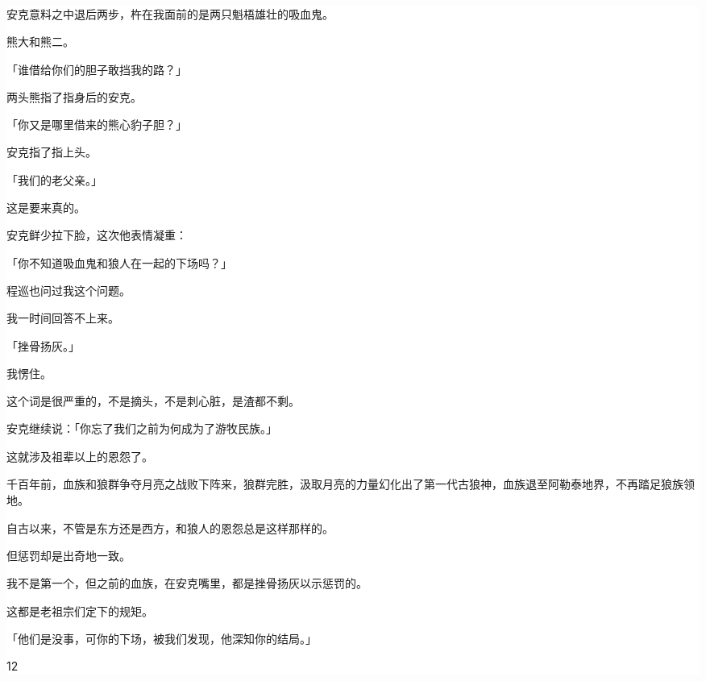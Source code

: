 
安克意料之中退后两步，杵在我面前的是两只魁梧雄壮的吸血鬼。


熊大和熊二。


「谁借给你们的胆子敢挡我的路？」


两头熊指了指身后的安克。


「你又是哪里借来的熊心豹子胆？」


安克指了指上头。


「我们的老父亲。」


这是要来真的。


安克鲜少拉下脸，这次他表情凝重：


「你不知道吸血鬼和狼人在一起的下场吗？」


程巡也问过我这个问题。


我一时间回答不上来。


「挫骨扬灰。」


我愣住。


这个词是很严重的，不是摘头，不是刺心脏，是渣都不剩。


安克继续说：「你忘了我们之前为何成为了游牧民族。」


这就涉及祖辈以上的恩怨了。


千百年前，血族和狼群争夺月亮之战败下阵来，狼群完胜，汲取月亮的力量幻化出了第一代古狼神，血族退至阿勒泰地界，不再踏足狼族领地。


自古以来，不管是东方还是西方，和狼人的恩怨总是这样那样的。


但惩罚却是出奇地一致。


我不是第一个，但之前的血族，在安克嘴里，都是挫骨扬灰以示惩罚的。


这都是老祖宗们定下的规矩。


「他们是没事，可你的下场，被我们发现，他深知你的结局。」


12

